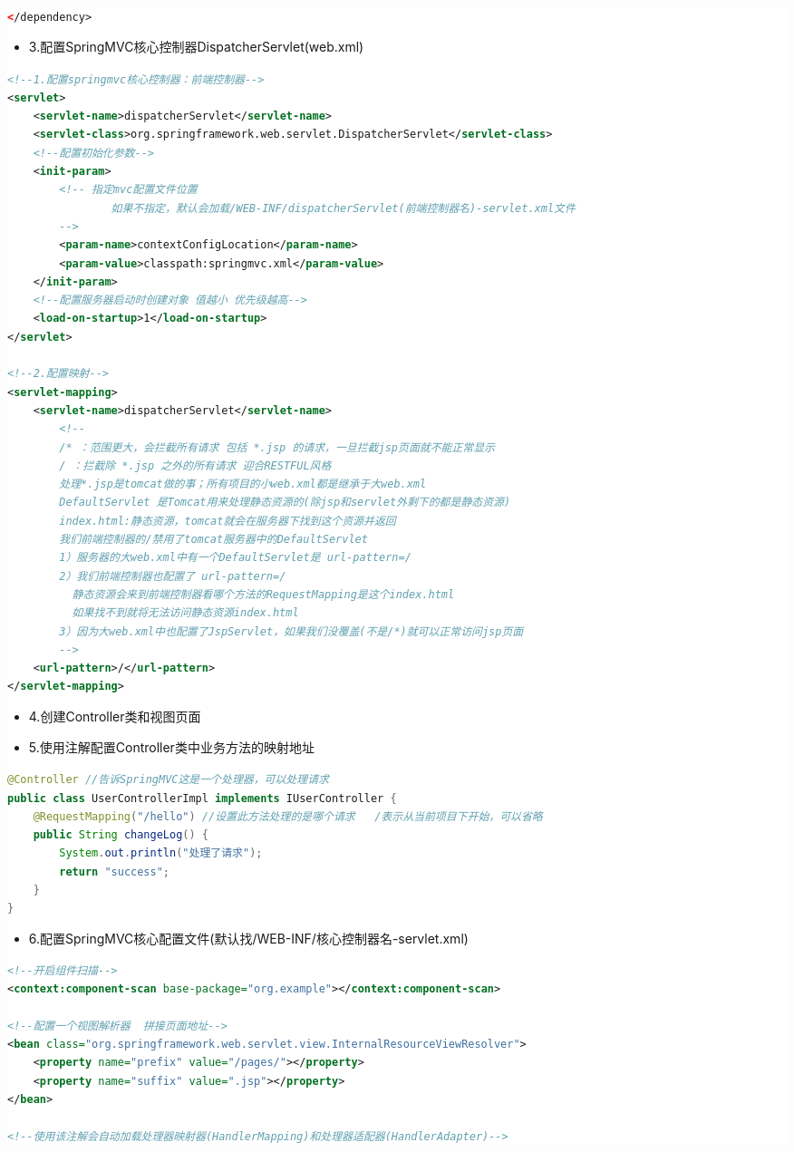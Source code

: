```xml
</dependency>
```
- 3.配置SpringMVC核心控制器DispatcherServlet(web.xml)  
```xml
<!--1.配置springmvc核心控制器：前端控制器-->
<servlet>
    <servlet-name>dispatcherServlet</servlet-name>
    <servlet-class>org.springframework.web.servlet.DispatcherServlet</servlet-class>
    <!--配置初始化参数-->
    <init-param>
        <!-- 指定mvc配置文件位置
                如果不指定，默认会加载/WEB-INF/dispatcherServlet(前端控制器名)-servlet.xml文件
        -->
        <param-name>contextConfigLocation</param-name>
        <param-value>classpath:springmvc.xml</param-value>
    </init-param>
    <!--配置服务器启动时创建对象 值越小 优先级越高-->
    <load-on-startup>1</load-on-startup>
</servlet>

<!--2.配置映射-->
<servlet-mapping>
    <servlet-name>dispatcherServlet</servlet-name>
        <!--
        /* ：范围更大，会拦截所有请求 包括 *.jsp 的请求，一旦拦截jsp页面就不能正常显示
        / ：拦截除 *.jsp 之外的所有请求 迎合RESTFUL风格
        处理*.jsp是tomcat做的事；所有项目的小web.xml都是继承于大web.xml
        DefaultServlet 是Tomcat用来处理静态资源的(除jsp和servlet外剩下的都是静态资源)
        index.html:静态资源，tomcat就会在服务器下找到这个资源并返回
        我们前端控制器的/禁用了tomcat服务器中的DefaultServlet  
        1）服务器的大web.xml中有一个DefaultServlet是 url-pattern=/
        2）我们前端控制器也配置了 url-pattern=/  
          静态资源会来到前端控制器看哪个方法的RequestMapping是这个index.html  
          如果找不到就将无法访问静态资源index.html   
        3）因为大web.xml中也配置了JspServlet，如果我们没覆盖(不是/*)就可以正常访问jsp页面
        -->
    <url-pattern>/</url-pattern>
</servlet-mapping>
```
- 4.创建Controller类和视图页面  

- 5.使用注解配置Controller类中业务方法的映射地址  
```java
@Controller //告诉SpringMVC这是一个处理器，可以处理请求
public class UserControllerImpl implements IUserController {
    @RequestMapping("/hello") //设置此方法处理的是哪个请求   /表示从当前项目下开始，可以省略
    public String changeLog() {
        System.out.println("处理了请求");
        return "success";
    }
}
```
- 6.配置SpringMVC核心配置文件(默认找/WEB-INF/核心控制器名-servlet.xml)   
```xml
<!--开启组件扫描-->
<context:component-scan base-package="org.example"></context:component-scan>

<!--配置一个视图解析器  拼接页面地址-->
<bean class="org.springframework.web.servlet.view.InternalResourceViewResolver">
    <property name="prefix" value="/pages/"></property>
    <property name="suffix" value=".jsp"></property>
</bean>

<!--使用该注解会自动加载处理器映射器(HandlerMapping)和处理器适配器(HandlerAdapter)-->
```